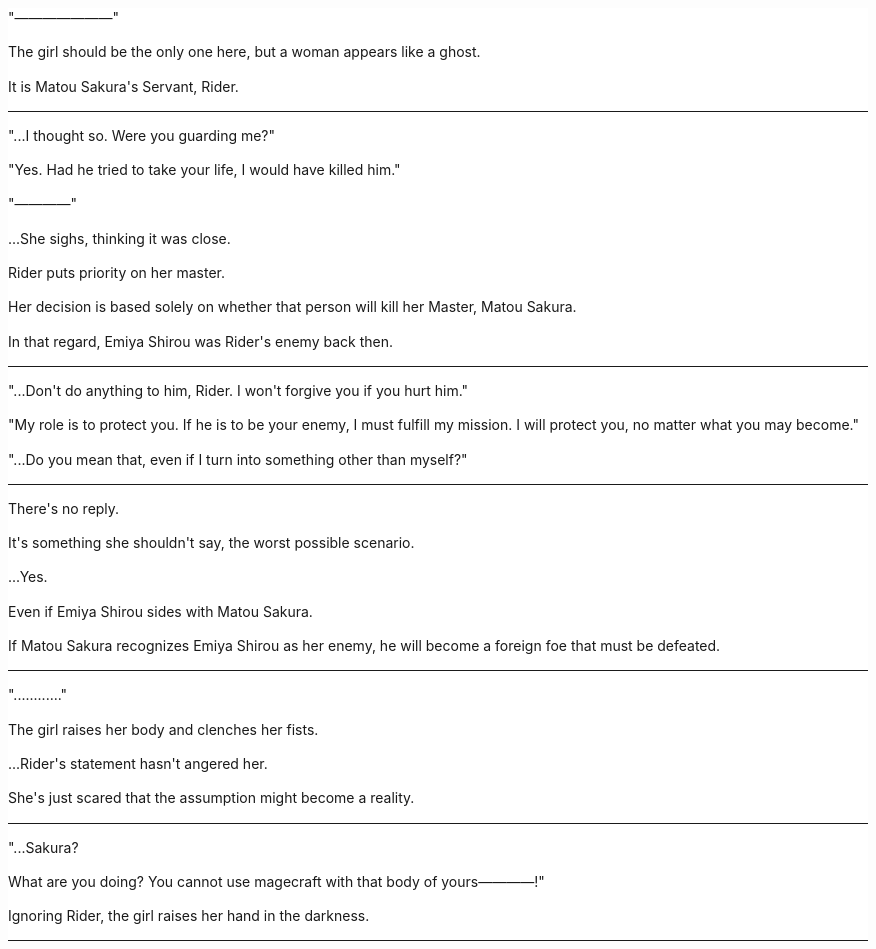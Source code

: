 "―――――――"  
  
The girl should be the only one here, but a woman appears like a ghost.  
  
It is Matou Sakura's Servant, Rider.  
  
---  
  
"...I thought so. Were you guarding me?"  
  
"Yes. Had he tried to take your life, I would have killed him."  
  
"――――"  
  
...She sighs, thinking it was close.  
  
Rider puts priority on her master.  
  
Her decision is based solely on whether that person will kill her Master, Matou Sakura.  
  
In that regard, Emiya Shirou was Rider's enemy back then.  
  
---  
  
"...Don't do anything to him, Rider. I won't forgive you if you hurt him."  
  
"My role is to protect you. If he is to be your enemy, I must fulfill my mission. I will protect you, no matter what you may become."  
  
"...Do you mean that, even if I turn into something other than myself?"  
  
---  
  
There's no reply.  
  
It's something she shouldn't say, the worst possible scenario.  
  
...Yes.  
  
Even if Emiya Shirou sides with Matou Sakura.  
  
If Matou Sakura recognizes Emiya Shirou as her enemy, he will become a foreign foe that must be defeated.  
  
---  
  
"............"  
  
The girl raises her body and clenches her fists.  
  
...Rider's statement hasn't angered her.  
  
She's just scared that the assumption might become a reality.  
  
---  
  
"...Sakura?  
  
What are you doing? You cannot use magecraft with that body of yours――――!"  
  
Ignoring Rider, the girl raises her hand in the darkness.  
  
---  
  